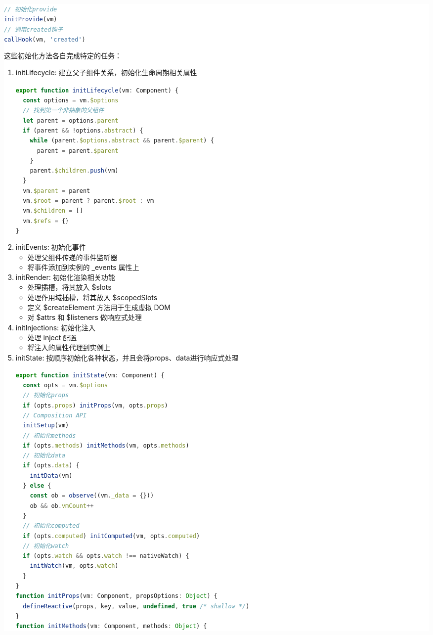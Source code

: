 ```typescript 
// 初始化provide
initProvide(vm)
// 调用created钩子
callHook(vm, 'created')
```
这些初始化方法各自完成特定的任务：
1. initLifecycle: 建立父子组件关系，初始化生命周期相关属性
    ```typescript
    export function initLifecycle(vm: Component) {
      const options = vm.$options
      // 找到第一个非抽象的父组件
      let parent = options.parent
      if (parent && !options.abstract) {
        while (parent.$options.abstract && parent.$parent) {
          parent = parent.$parent
        }
        parent.$children.push(vm)
      }
      vm.$parent = parent
      vm.$root = parent ? parent.$root : vm
      vm.$children = []
      vm.$refs = {}
    }
    ```
2. initEvents: 初始化事件
    - 处理父组件传递的事件监听器
    - 将事件添加到实例的 _events 属性上
3. initRender: 初始化渲染相关功能
    - 处理插槽，将其放入 $slots
    - 处理作用域插槽，将其放入 $scopedSlots
    - 定义 $createElement 方法用于生成虚拟 DOM
    - 对 $attrs 和 $listeners 做响应式处理
4. initInjections: 初始化注入
    - 处理 inject 配置
    - 将注入的属性代理到实例上
5. initState: 按顺序初始化各种状态，并且会将props、data进行响应式处理
    ```typescript
    export function initState(vm: Component) {
      const opts = vm.$options
      // 初始化props
      if (opts.props) initProps(vm, opts.props)
      // Composition API
      initSetup(vm)
      // 初始化methods
      if (opts.methods) initMethods(vm, opts.methods)
      // 初始化data
      if (opts.data) {
        initData(vm)
      } else {
        const ob = observe((vm._data = {}))
        ob && ob.vmCount++
      }
      // 初始化computed
      if (opts.computed) initComputed(vm, opts.computed)
      // 初始化watch
      if (opts.watch && opts.watch !== nativeWatch) {
        initWatch(vm, opts.watch)
      }
    }
    function initProps(vm: Component, propsOptions: Object) {
      defineReactive(props, key, value, undefined, true /* shallow */)
    }
    function initMethods(vm: Component, methods: Object) {